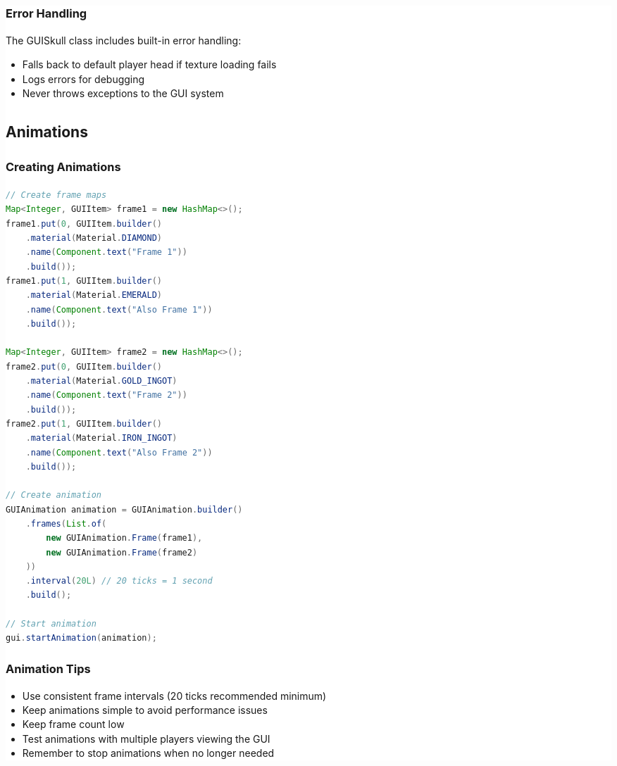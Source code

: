 ### Error Handling
The GUISkull class includes built-in error handling:
- Falls back to default player head if texture loading fails
- Logs errors for debugging
- Never throws exceptions to the GUI system

## Animations

### Creating Animations
```java
// Create frame maps
Map<Integer, GUIItem> frame1 = new HashMap<>();
frame1.put(0, GUIItem.builder()
    .material(Material.DIAMOND)
    .name(Component.text("Frame 1"))
    .build());
frame1.put(1, GUIItem.builder()
    .material(Material.EMERALD)
    .name(Component.text("Also Frame 1"))
    .build());

Map<Integer, GUIItem> frame2 = new HashMap<>();
frame2.put(0, GUIItem.builder()
    .material(Material.GOLD_INGOT)
    .name(Component.text("Frame 2"))
    .build());
frame2.put(1, GUIItem.builder()
    .material(Material.IRON_INGOT)
    .name(Component.text("Also Frame 2"))
    .build());

// Create animation
GUIAnimation animation = GUIAnimation.builder()
    .frames(List.of(
        new GUIAnimation.Frame(frame1),
        new GUIAnimation.Frame(frame2)
    ))
    .interval(20L) // 20 ticks = 1 second
    .build();

// Start animation
gui.startAnimation(animation);
```

### Animation Tips
- Use consistent frame intervals (20 ticks recommended minimum)
- Keep animations simple to avoid performance issues
- Keep frame count low
- Test animations with multiple players viewing the GUI
- Remember to stop animations when no longer needed
